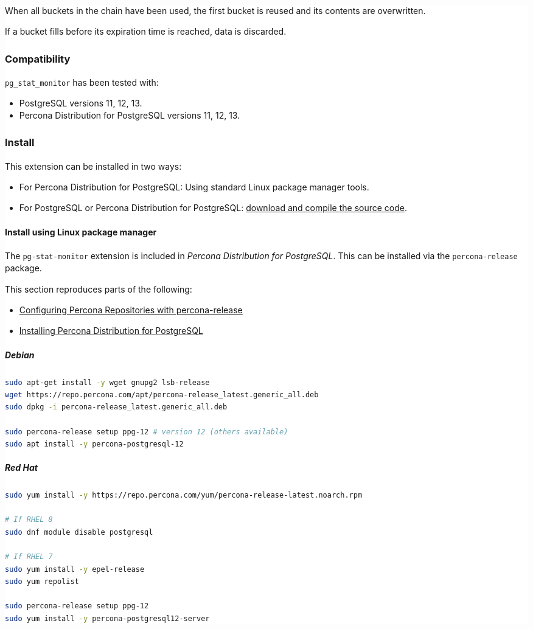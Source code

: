 When all buckets in the chain have been used, the first bucket is reused and its contents are overwritten.

If a bucket fills before its expiration time is reached, data is discarded.

### Compatibility

`pg_stat_monitor` has been tested with:

- PostgreSQL versions 11, 12, 13.
- Percona Distribution for PostgreSQL versions 11, 12, 13.

### Install

This extension can be installed in two ways:

- For Percona Distribution for PostgreSQL: Using standard Linux package manager tools.

- For PostgreSQL or Percona Distribution for PostgreSQL: [download and compile the source code](https://github.com/percona/pg_stat_monitor#installation).

#### Install using Linux package manager

The `pg-stat-monitor` extension is included in *Percona Distribution for PostgreSQL*. This can be installed via the `percona-release` package.

This section reproduces parts of the following:

- [Configuring Percona Repositories with percona-release](https://www.percona.com/doc/percona-repo-config/percona-release.html)

- [Installing Percona Distribution for PostgreSQL](https://www.percona.com/doc/postgresql/LATEST/installing.html)

##### Debian

```sh
sudo apt-get install -y wget gnupg2 lsb-release
wget https://repo.percona.com/apt/percona-release_latest.generic_all.deb
sudo dpkg -i percona-release_latest.generic_all.deb

sudo percona-release setup ppg-12 # version 12 (others available)
sudo apt install -y percona-postgresql-12
```

##### Red Hat

```sh
sudo yum install -y https://repo.percona.com/yum/percona-release-latest.noarch.rpm

# If RHEL 8
sudo dnf module disable postgresql

# If RHEL 7
sudo yum install -y epel-release
sudo yum repolist

sudo percona-release setup ppg-12
sudo yum install -y percona-postgresql12-server
```
